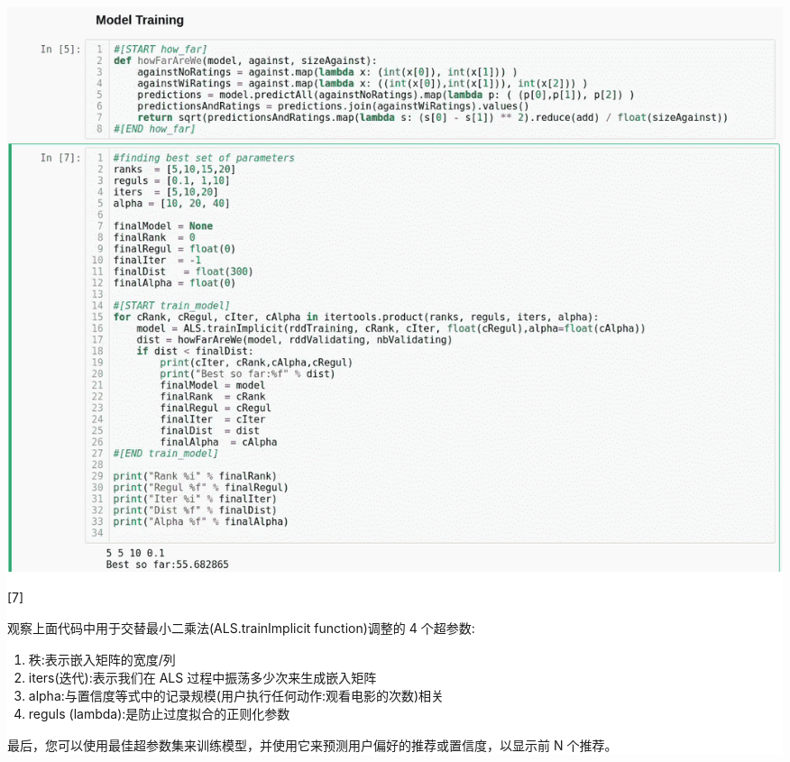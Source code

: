 ![](img/228f24e05234882cd738d2d54255da8a.png)

[7]

观察上面代码中用于交替最小二乘法(ALS.trainImplicit function)调整的 4 个超参数:

1.  秩:表示嵌入矩阵的宽度/列
2.  iters(迭代):表示我们在 ALS 过程中振荡多少次来生成嵌入矩阵
3.  alpha:与置信度等式中的记录规模(用户执行任何动作:观看电影的次数)相关
4.  reguls (lambda):是防止过度拟合的正则化参数

最后，您可以使用最佳超参数集来训练模型，并使用它来预测用户偏好的推荐或置信度，以显示前 N 个推荐。

